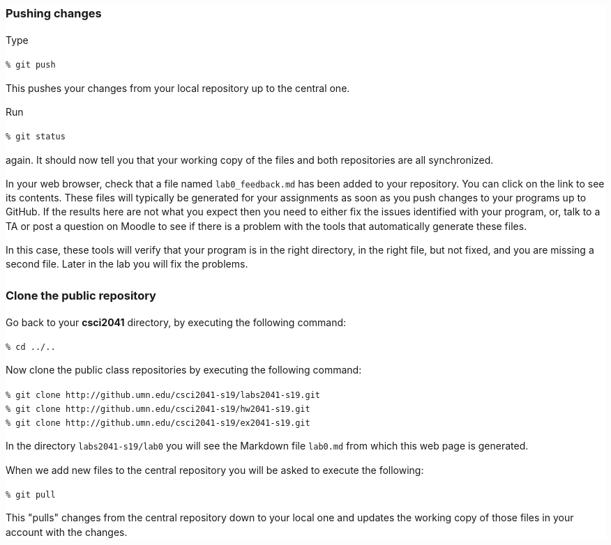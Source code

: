 
### Pushing changes

Type
```
% git push
```
This pushes your changes from your local repository up to the central
one.

Run
```
% git status
```
again.  It should now tell you that your working copy of the files and
both repositories are all synchronized.


In your web browser, check that a file named `lab0_feedback.md` has
been added to your repository.  You can click on the link to see its
contents.  These files will typically be generated for your
assignments as soon as you push changes to your programs up to GitHub.
If the results here are not what you expect then you need to either
fix the issues identified with your program, or, talk to a TA or post
a question on Moodle to see if there is a problem with the tools that
automatically generate these files.

In this case, these tools will verify that your program is in the
right directory, in the right file, but not fixed, and you are missing a second file.
Later in the lab you will fix the problems.


### Clone the public repository

Go back to your **csci2041** directory, by executing the following
command:
```
% cd ../..
```

Now clone the public class repositories by executing the following
command:
```
% git clone http://github.umn.edu/csci2041-s19/labs2041-s19.git
% git clone http://github.umn.edu/csci2041-s19/hw2041-s19.git
% git clone http://github.umn.edu/csci2041-s19/ex2041-s19.git

```

In the directory `labs2041-s19/lab0` you will see the Markdown file
`lab0.md` from which this web page is generated.

When we add new files to the central repository you will be asked to
execute the following:
```
% git pull
```
This "pulls" changes from the central repository down to your local
one and updates the working copy of those files in your account with
the changes.
